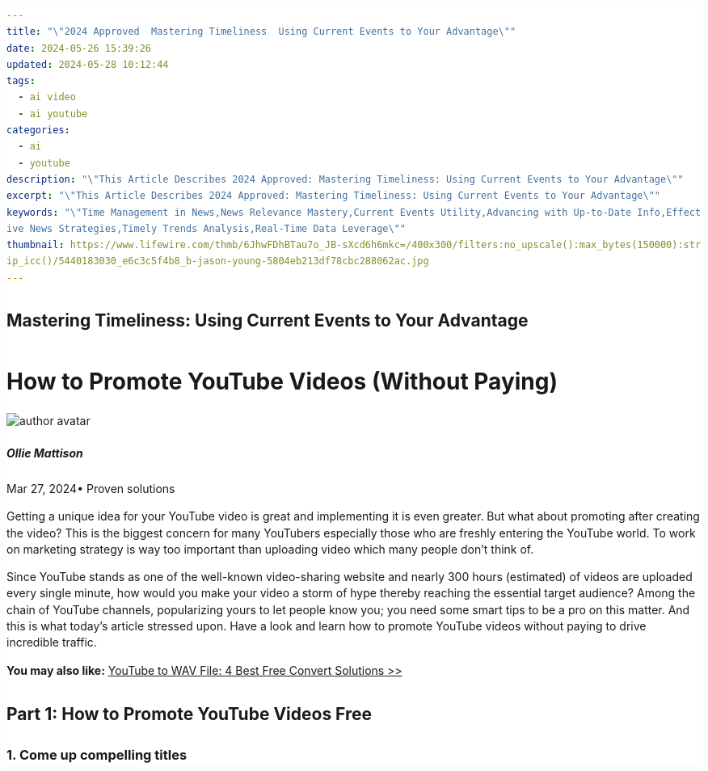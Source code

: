 ```yaml
---
title: "\"2024 Approved  Mastering Timeliness  Using Current Events to Your Advantage\""
date: 2024-05-26 15:39:26
updated: 2024-05-28 10:12:44
tags:
  - ai video
  - ai youtube
categories:
  - ai
  - youtube
description: "\"This Article Describes 2024 Approved: Mastering Timeliness: Using Current Events to Your Advantage\""
excerpt: "\"This Article Describes 2024 Approved: Mastering Timeliness: Using Current Events to Your Advantage\""
keywords: "\"Time Management in News,News Relevance Mastery,Current Events Utility,Advancing with Up-to-Date Info,Effective News Strategies,Timely Trends Analysis,Real-Time Data Leverage\""
thumbnail: https://www.lifewire.com/thmb/6JhwFDhBTau7o_JB-sXcd6h6mkc=/400x300/filters:no_upscale():max_bytes(150000):strip_icc()/5440183030_e6c3c5f4b8_b-jason-young-5804eb213df78cbc288062ac.jpg
---
```


## Mastering Timeliness: Using Current Events to Your Advantage

# How to Promote YouTube Videos (Without Paying)

![author avatar](https://images.wondershare.com/filmora/article-images/ollie-mattison.jpg)

##### Ollie Mattison

 Mar 27, 2024• Proven solutions

Getting a unique idea for your YouTube video is great and implementing it is even greater. But what about promoting after creating the video? This is the biggest concern for many YouTubers especially those who are freshly entering the YouTube world. To work on marketing strategy is way too important than uploading video which many people don’t think of.

Since YouTube stands as one of the well-known video-sharing website and nearly 300 hours (estimated) of videos are uploaded every single minute, how would you make your video a storm of hype thereby reaching the essential target audience? Among the chain of YouTube channels, popularizing yours to let people know you; you need some smart tips to be a pro on this matter. And this is what today’s article stressed upon. Have a look and learn how to promote YouTube videos without paying to drive incredible traffic.

**You may also like:** [YouTube to WAV File: 4 Best Free Convert Solutions >>](https://tools.techidaily.com/wondershare/filmora/download/)

## Part 1: How to Promote YouTube Videos Free

### 1\. Come up compelling titles
